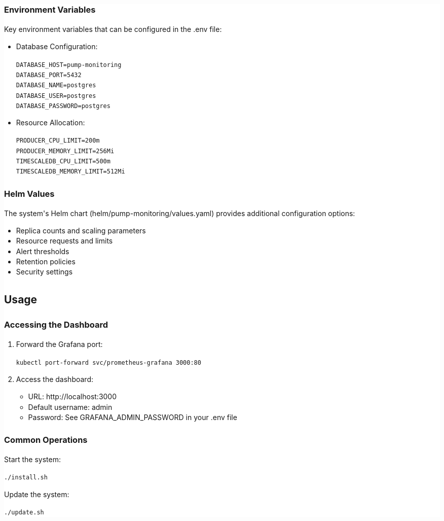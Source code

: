 ### Environment Variables

Key environment variables that can be configured in the .env file:

- Database Configuration:
  ```properties
  DATABASE_HOST=pump-monitoring
  DATABASE_PORT=5432
  DATABASE_NAME=postgres
  DATABASE_USER=postgres
  DATABASE_PASSWORD=postgres
  ```

- Resource Allocation:
  ```properties
  PRODUCER_CPU_LIMIT=200m
  PRODUCER_MEMORY_LIMIT=256Mi
  TIMESCALEDB_CPU_LIMIT=500m
  TIMESCALEDB_MEMORY_LIMIT=512Mi
  ```

### Helm Values

The system's Helm chart (helm/pump-monitoring/values.yaml) provides additional configuration options:

- Replica counts and scaling parameters
- Resource requests and limits
- Alert thresholds
- Retention policies
- Security settings

## Usage

### Accessing the Dashboard

1. Forward the Grafana port:
   ```bash
   kubectl port-forward svc/prometheus-grafana 3000:80
   ```

2. Access the dashboard:
   - URL: http://localhost:3000
   - Default username: admin
   - Password: See GRAFANA_ADMIN_PASSWORD in your .env file

### Common Operations

Start the system:
```bash
./install.sh
```

Update the system:
```bash
./update.sh
```
